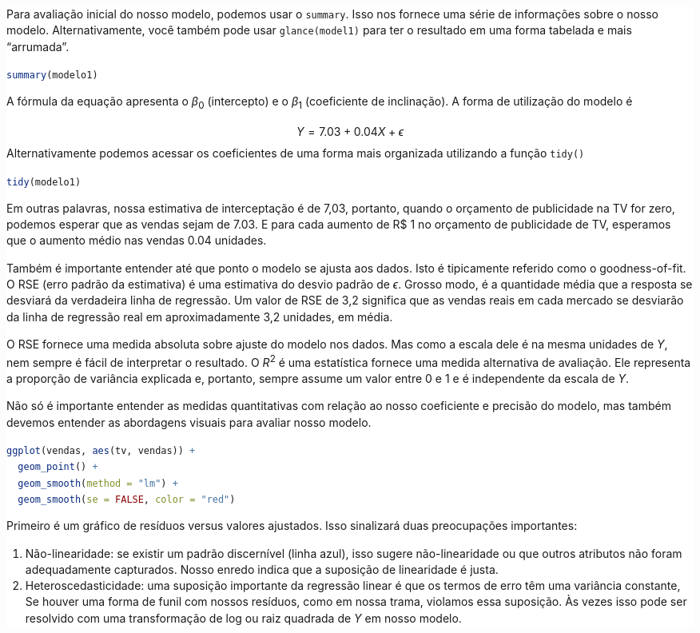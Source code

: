 
Para avaliação inicial do nosso modelo, podemos usar o `summary`. Isso nos fornece uma série de informações sobre o nosso modelo. Alternativamente, você também pode usar `glance(model1)` para ter o resultado em uma forma tabelada e mais “arrumada”.


```r
summary(modelo1)
```

A fórmula da equação apresenta o $\beta_0$ (intercepto) e o $\beta_1$ (coeficiente de inclinação). A forma de utilização do modelo é 

$$ Y = 7.03 + 0.04X + \epsilon \tag{2}$$
Alternativamente podemos acessar os coeficientes de uma forma mais organizada utilizando a função `tidy()`


```r
tidy(modelo1)
```

Em outras palavras, nossa estimativa de interceptação é de 7,03, portanto, quando o orçamento de publicidade na TV for zero, podemos esperar que as vendas sejam de 7.03. E para cada aumento de R$ 1 no orçamento de publicidade de TV, esperamos que o aumento médio nas vendas 0.04 unidades.

Também é importante entender até que ponto o modelo se ajusta aos dados. Isto é tipicamente referido como o goodness-of-fit. 
O RSE (erro padrão da estimativa) é uma estimativa do desvio padrão de $\epsilon$. Grosso modo, é a quantidade média que a resposta se desviará da verdadeira linha de regressão. Um valor de RSE de 3,2 significa que as vendas reais em cada mercado se desviarão da linha de regressão real em aproximadamente 3,2 unidades, em média.

O RSE fornece uma medida absoluta sobre ajuste do modelo nos dados. Mas como a escala dele é na mesma unidades de $Y$, nem sempre é fácil de interpretar o resultado. O $R^2$ é uma estatística fornece uma medida alternativa de avaliação. Ele representa a proporção de variância explicada e, portanto, sempre assume um valor entre 0 e 1 e é independente da escala de $Y$.

Não só é importante entender as medidas quantitativas com relação ao nosso coeficiente e precisão do modelo, mas também devemos entender as abordagens visuais para avaliar nosso modelo.


```r
ggplot(vendas, aes(tv, vendas)) +
  geom_point() +
  geom_smooth(method = "lm") +
  geom_smooth(se = FALSE, color = "red")
```

Primeiro é um gráfico de resíduos versus valores ajustados. Isso sinalizará duas preocupações importantes:

1. Não-linearidade: se existir um padrão discernível (linha azul), isso sugere não-linearidade ou que outros atributos não foram adequadamente capturados. Nosso enredo indica que a suposição de linearidade é justa.
2. Heteroscedasticidade: uma suposição importante da regressão linear é que os termos de erro têm uma variância constante, Se houver uma forma de funil com nossos resíduos, como em nossa trama, violamos essa suposição. Às vezes isso pode ser resolvido com uma transformação de log ou raiz quadrada de $Y$ em nosso modelo.
